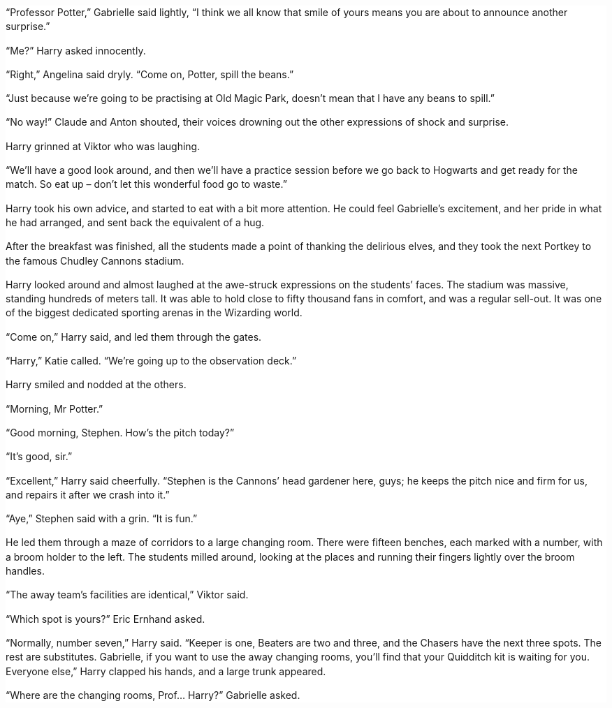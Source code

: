“Professor Potter,” Gabrielle said lightly, “I think we all know that smile of yours means you are about to announce another surprise.”

“Me?” Harry asked innocently.

“Right,” Angelina said dryly. “Come on, Potter, spill the beans.”

“Just because we’re going to be practising at Old Magic Park, doesn’t mean that I have any beans to spill.”

“No way!” Claude and Anton shouted, their voices drowning out the other expressions of shock and surprise.

Harry grinned at Viktor who was laughing.

“We’ll have a good look around, and then we’ll have a practice session before we go back to Hogwarts and get ready for the match. So eat up – don’t let this wonderful food go to waste.”

Harry took his own advice, and started to eat with a bit more attention. He could feel Gabrielle’s excitement, and her pride in what he had arranged, and sent back the equivalent of a hug.

After the breakfast was finished, all the students made a point of thanking the delirious elves, and they took the next Portkey to the famous Chudley Cannons stadium.

Harry looked around and almost laughed at the awe-struck expressions on the students’ faces. The stadium was massive, standing hundreds of meters tall. It was able to hold close to fifty thousand fans in comfort, and was a regular sell-out. It was one of the biggest dedicated sporting arenas in the Wizarding world.

“Come on,” Harry said, and led them through the gates.

“Harry,” Katie called. “We’re going up to the observation deck.”

Harry smiled and nodded at the others.

“Morning, Mr Potter.”

“Good morning, Stephen. How’s the pitch today?”

“It’s good, sir.”

“Excellent,” Harry said cheerfully. “Stephen is the Cannons’ head gardener here, guys; he keeps the pitch nice and firm for us, and repairs it after we crash into it.”

“Aye,” Stephen said with a grin. “It is fun.”

He led them through a maze of corridors to a large changing room. There were fifteen benches, each marked with a number, with a broom holder to the left. The students milled around, looking at the places and running their fingers lightly over the broom handles.

“The away team’s facilities are identical,” Viktor said.

“Which spot is yours?” Eric Ernhand asked.

“Normally, number seven,” Harry said. “Keeper is one, Beaters are two and three, and the Chasers have the next three spots. The rest are substitutes. Gabrielle, if you want to use the away changing rooms, you’ll find that your Quidditch kit is waiting for you. Everyone else,” Harry clapped his hands, and a large trunk appeared.

“Where are the changing rooms, Prof… Harry?” Gabrielle asked.
